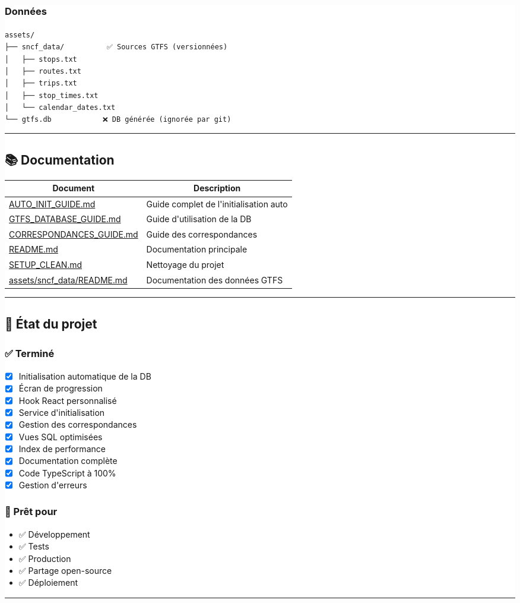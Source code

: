### Données

```
assets/
├── sncf_data/          ✅ Sources GTFS (versionnées)
│   ├── stops.txt
│   ├── routes.txt
│   ├── trips.txt
│   ├── stop_times.txt
│   └── calendar_dates.txt
└── gtfs.db            ❌ DB générée (ignorée par git)
```

---

## 📚 Documentation

| Document | Description |
|----------|-------------|
| [AUTO_INIT_GUIDE.md](AUTO_INIT_GUIDE.md) | Guide complet de l'initialisation auto |
| [GTFS_DATABASE_GUIDE.md](GTFS_DATABASE_GUIDE.md) | Guide d'utilisation de la DB |
| [CORRESPONDANCES_GUIDE.md](CORRESPONDANCES_GUIDE.md) | Guide des correspondances |
| [README.md](README.md) | Documentation principale |
| [SETUP_CLEAN.md](SETUP_CLEAN.md) | Nettoyage du projet |
| [assets/sncf_data/README.md](assets/sncf_data/README.md) | Documentation des données GTFS |

---

## 🚦 État du projet

### ✅ Terminé

- [x] Initialisation automatique de la DB
- [x] Écran de progression
- [x] Hook React personnalisé
- [x] Service d'initialisation
- [x] Gestion des correspondances
- [x] Vues SQL optimisées
- [x] Index de performance
- [x] Documentation complète
- [x] Code TypeScript à 100%
- [x] Gestion d'erreurs

### 🎯 Prêt pour

- ✅ Développement
- ✅ Tests
- ✅ Production
- ✅ Partage open-source
- ✅ Déploiement

---